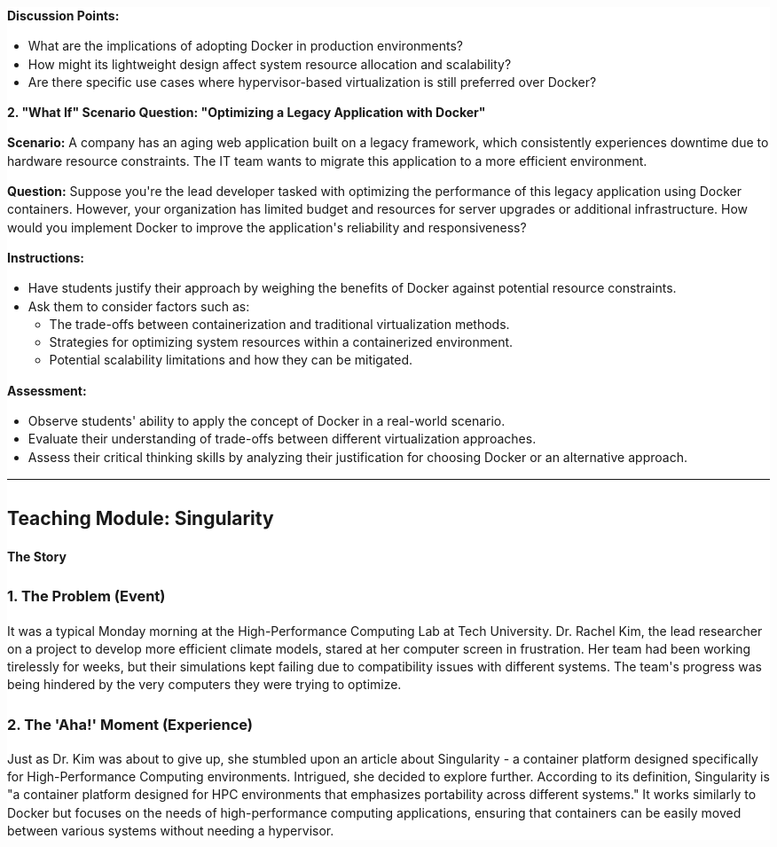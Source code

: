 **Discussion Points:**

* What are the implications of adopting Docker in production environments?
* How might its lightweight design affect system resource allocation and scalability?
* Are there specific use cases where hypervisor-based virtualization is still preferred over Docker?

**2. "What If" Scenario Question: "Optimizing a Legacy Application with Docker"**

**Scenario:** A company has an aging web application built on a legacy framework, which consistently experiences downtime due to hardware resource constraints. The IT team wants to migrate this application to a more efficient environment.

**Question:** Suppose you're the lead developer tasked with optimizing the performance of this legacy application using Docker containers. However, your organization has limited budget and resources for server upgrades or additional infrastructure. How would you implement Docker to improve the application's reliability and responsiveness?

**Instructions:**

* Have students justify their approach by weighing the benefits of Docker against potential resource constraints.
* Ask them to consider factors such as:
	+ The trade-offs between containerization and traditional virtualization methods.
	+ Strategies for optimizing system resources within a containerized environment.
	+ Potential scalability limitations and how they can be mitigated.

**Assessment:**

* Observe students' ability to apply the concept of Docker in a real-world scenario.
* Evaluate their understanding of trade-offs between different virtualization approaches.
* Assess their critical thinking skills by analyzing their justification for choosing Docker or an alternative approach.


---

## Teaching Module: Singularity
**The Story**

### 1. The Problem (Event)
It was a typical Monday morning at the High-Performance Computing Lab at Tech University. Dr. Rachel Kim, the lead researcher on a project to develop more efficient climate models, stared at her computer screen in frustration. Her team had been working tirelessly for weeks, but their simulations kept failing due to compatibility issues with different systems. The team's progress was being hindered by the very computers they were trying to optimize.

### 2. The 'Aha!' Moment (Experience)
Just as Dr. Kim was about to give up, she stumbled upon an article about Singularity - a container platform designed specifically for High-Performance Computing environments. Intrigued, she decided to explore further. According to its definition, Singularity is "a container platform designed for HPC environments that emphasizes portability across different systems." It works similarly to Docker but focuses on the needs of high-performance computing applications, ensuring that containers can be easily moved between various systems without needing a hypervisor.
